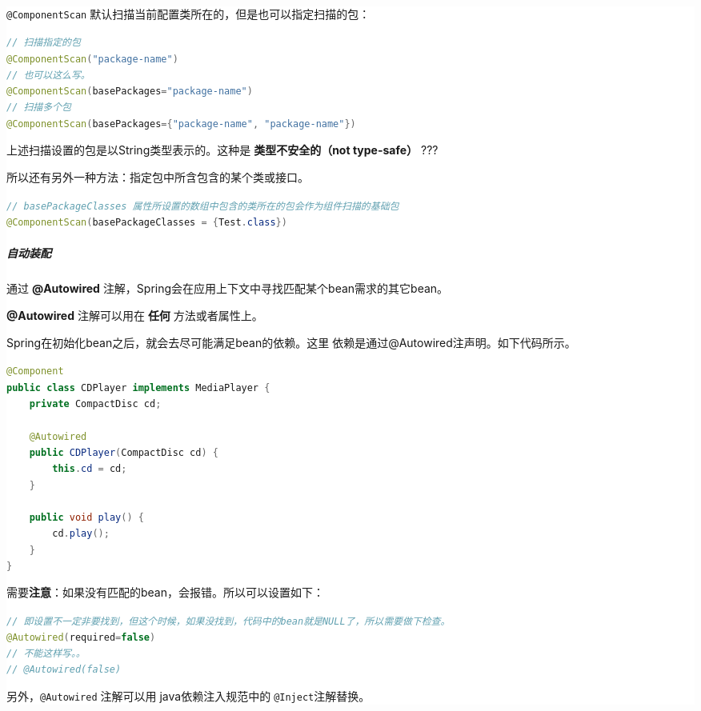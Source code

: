 

`@ComponentScan`  默认扫描当前配置类所在的，但是也可以指定扫描的包：

```java
// 扫描指定的包
@ComponentScan("package-name")
// 也可以这么写。
@ComponentScan(basePackages="package-name")
// 扫描多个包
@ComponentScan(basePackages={"package-name", "package-name"})
```

上述扫描设置的包是以String类型表示的。这种是 **类型不安全的（not type-safe）**  ???

所以还有另外一种方法：指定包中所含包含的某个类或接口。

```java
// basePackageClasses 属性所设置的数组中包含的类所在的包会作为组件扫描的基础包
@ComponentScan(basePackageClasses = {Test.class})
```



##### 自动装配

通过 **@Autowired** 注解，Spring会在应用上下文中寻找匹配某个bean需求的其它bean。

**@Autowired** 注解可以用在 **任何** 方法或者属性上。

Spring在初始化bean之后，就会去尽可能满足bean的依赖。这里 依赖是通过@Autowired注声明。如下代码所示。

```java
@Component
public class CDPlayer implements MediaPlayer {
    private CompactDisc cd;

    @Autowired
    public CDPlayer(CompactDisc cd) {
        this.cd = cd;
    }

    public void play() {
        cd.play();
    }
}
```



需要**注意**：如果没有匹配的bean，会报错。所以可以设置如下：

```java
// 即设置不一定非要找到，但这个时候，如果没找到，代码中的bean就是NULL了，所以需要做下检查。
@Autowired(required=false)
// 不能这样写。。
// @Autowired(false)
```

另外，`@Autowired`  注解可以用 java依赖注入规范中的 `@Inject`注解替换。
